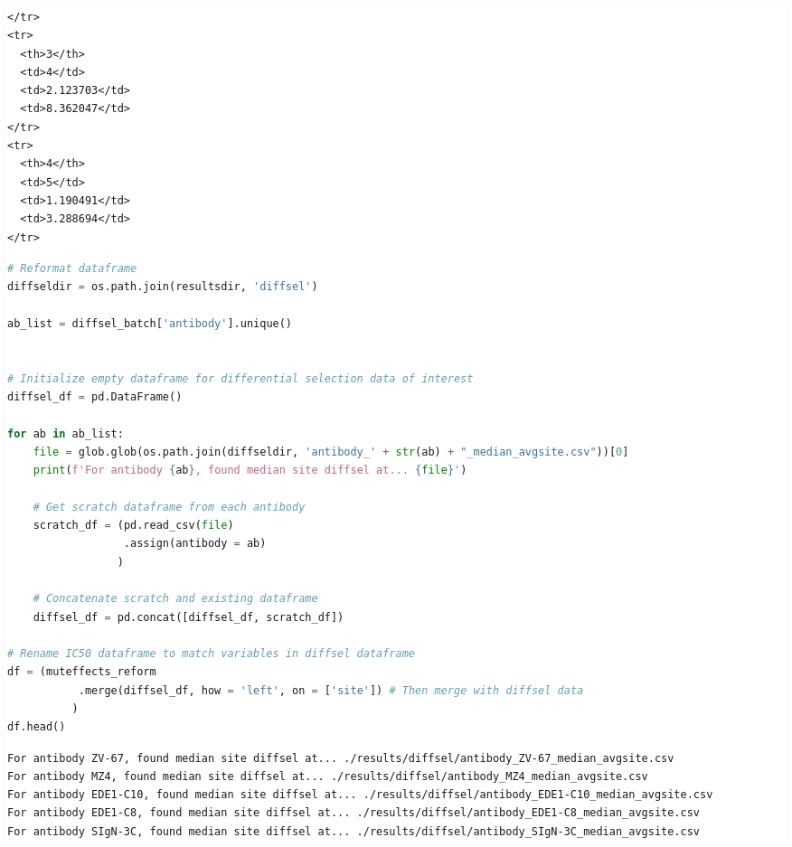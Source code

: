     </tr>
    <tr>
      <th>3</th>
      <td>4</td>
      <td>2.123703</td>
      <td>8.362047</td>
    </tr>
    <tr>
      <th>4</th>
      <td>5</td>
      <td>1.190491</td>
      <td>3.288694</td>
    </tr>
  </tbody>
</table>
</div>




```python
# Reformat dataframe
diffseldir = os.path.join(resultsdir, 'diffsel')

ab_list = diffsel_batch['antibody'].unique()


# Initialize empty dataframe for differential selection data of interest
diffsel_df = pd.DataFrame()

for ab in ab_list:
    file = glob.glob(os.path.join(diffseldir, 'antibody_' + str(ab) + "_median_avgsite.csv"))[0]
    print(f'For antibody {ab}, found median site diffsel at... {file}')
    
    # Get scratch dataframe from each antibody
    scratch_df = (pd.read_csv(file)
                  .assign(antibody = ab)
                 )  

    # Concatenate scratch and existing dataframe
    diffsel_df = pd.concat([diffsel_df, scratch_df])
    
# Rename IC50 dataframe to match variables in diffsel dataframe
df = (muteffects_reform
           .merge(diffsel_df, how = 'left', on = ['site']) # Then merge with diffsel data
          )
df.head()
```

    For antibody ZV-67, found median site diffsel at... ./results/diffsel/antibody_ZV-67_median_avgsite.csv
    For antibody MZ4, found median site diffsel at... ./results/diffsel/antibody_MZ4_median_avgsite.csv
    For antibody EDE1-C10, found median site diffsel at... ./results/diffsel/antibody_EDE1-C10_median_avgsite.csv
    For antibody EDE1-C8, found median site diffsel at... ./results/diffsel/antibody_EDE1-C8_median_avgsite.csv
    For antibody SIgN-3C, found median site diffsel at... ./results/diffsel/antibody_SIgN-3C_median_avgsite.csv
